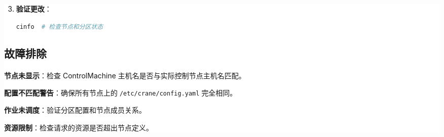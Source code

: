 3. **验证更改**：
   ```bash
   cinfo  # 检查节点和分区状态
   ```

## 故障排除

**节点未显示**：检查 ControlMachine 主机名是否与实际控制节点主机名匹配。

**配置不匹配警告**：确保所有节点上的 `/etc/crane/config.yaml` 完全相同。

**作业未调度**：验证分区配置和节点成员关系。

**资源限制**：检查请求的资源是否超出节点定义。
